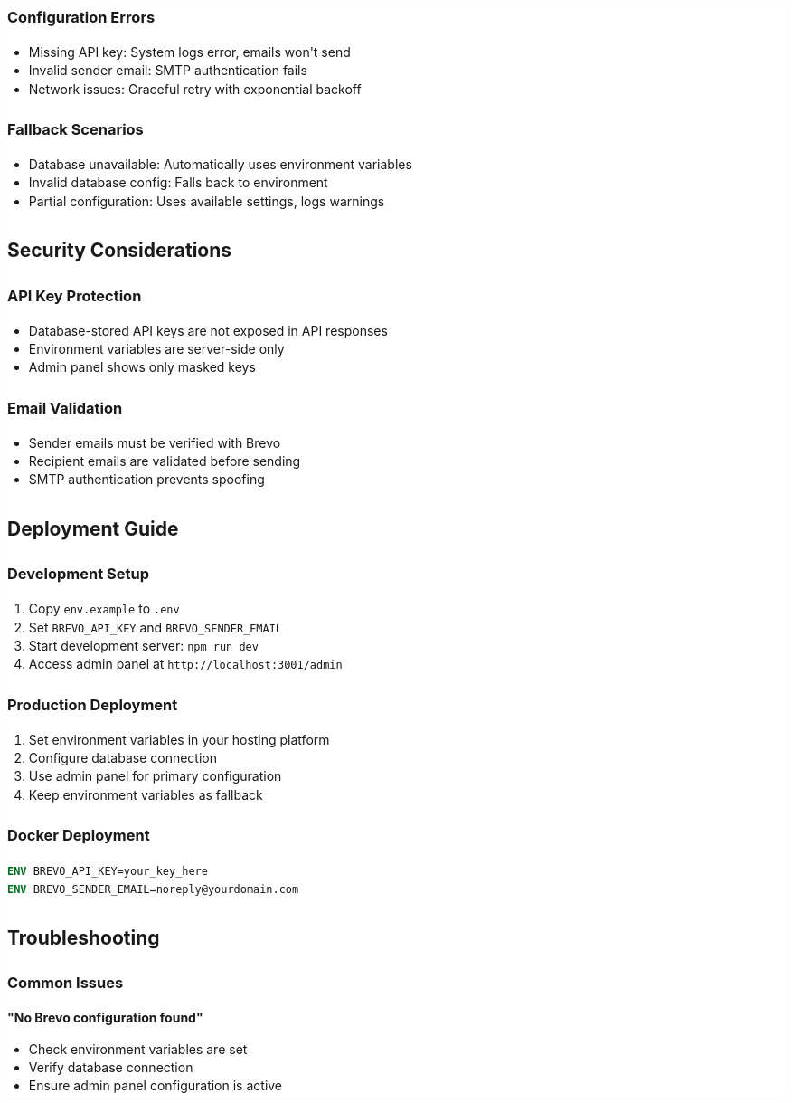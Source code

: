 ### Configuration Errors
- Missing API key: System logs error, emails won't send
- Invalid sender email: SMTP authentication fails
- Network issues: Graceful retry with exponential backoff

### Fallback Scenarios
- Database unavailable: Automatically uses environment variables
- Invalid database config: Falls back to environment
- Partial configuration: Uses available settings, logs warnings

## Security Considerations

### API Key Protection
- Database-stored API keys are not exposed in API responses
- Environment variables are server-side only
- Admin panel shows only masked keys

### Email Validation
- Sender emails must be verified with Brevo
- Recipient emails are validated before sending
- SMTP authentication prevents spoofing

## Deployment Guide

### Development Setup
1. Copy `env.example` to `.env`
2. Set `BREVO_API_KEY` and `BREVO_SENDER_EMAIL`
3. Start development server: `npm run dev`
4. Access admin panel at `http://localhost:3001/admin`

### Production Deployment
1. Set environment variables in your hosting platform
2. Configure database connection
3. Use admin panel for primary configuration
4. Keep environment variables as fallback

### Docker Deployment
```dockerfile
ENV BREVO_API_KEY=your_key_here
ENV BREVO_SENDER_EMAIL=noreply@yourdomain.com
```

## Troubleshooting

### Common Issues

**"No Brevo configuration found"**
- Check environment variables are set
- Verify database connection
- Ensure admin panel configuration is active

